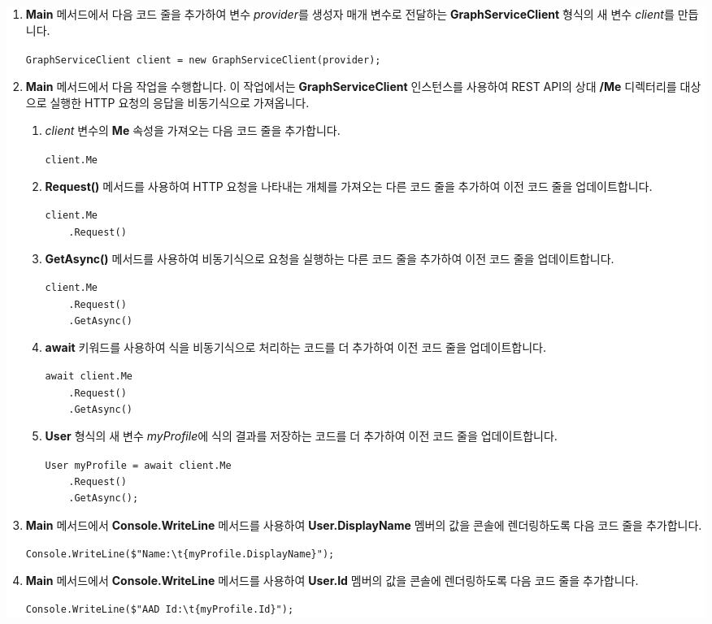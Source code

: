 1.  **Main** 메서드에서 다음 코드 줄을 추가하여 변수 *provider*를 생성자 매개 변수로 전달하는 **GraphServiceClient** 형식의 새 변수 *client*를 만듭니다.

    ```
    GraphServiceClient client = new GraphServiceClient(provider);
    ```

1.  **Main** 메서드에서 다음 작업을 수행합니다. 이 작업에서는 **GraphServiceClient** 인스턴스를 사용하여 REST API의 상대 **/Me** 디렉터리를 대상으로 실행한 HTTP 요청의 응답을 비동기식으로 가져옵니다.

    1.  *client* 변수의 **Me** 속성을 가져오는 다음 코드 줄을 추가합니다.

        ```
        client.Me
        ```

    1.  **Request()** 메서드를 사용하여 HTTP 요청을 나타내는 개체를 가져오는 다른 코드 줄을 추가하여 이전 코드 줄을 업데이트합니다.

        ```
        client.Me
            .Request()
        ```

    1.  **GetAsync()** 메서드를 사용하여 비동기식으로 요청을 실행하는 다른 코드 줄을 추가하여 이전 코드 줄을 업데이트합니다.

        ```
        client.Me
            .Request()
            .GetAsync()
        ```

    1.  **await** 키워드를 사용하여 식을 비동기식으로 처리하는 코드를 더 추가하여 이전 코드 줄을 업데이트합니다.

        ```
        await client.Me
            .Request()
            .GetAsync()
        ```

    1.  **User** 형식의 새 변수 *myProfile*에 식의 결과를 저장하는 코드를 더 추가하여 이전 코드 줄을 업데이트합니다.

        ```
        User myProfile = await client.Me
            .Request()
            .GetAsync();
        ```

1.  **Main** 메서드에서 **Console.WriteLine** 메서드를 사용하여 **User.DisplayName** 멤버의 값을 콘솔에 렌더링하도록 다음 코드 줄을 추가합니다.

    ```
    Console.WriteLine($"Name:\t{myProfile.DisplayName}");
    ```

1.  **Main** 메서드에서 **Console.WriteLine** 메서드를 사용하여 **User.Id** 멤버의 값을 콘솔에 렌더링하도록 다음 코드 줄을 추가합니다.

    ```
    Console.WriteLine($"AAD Id:\t{myProfile.Id}");
    ```
